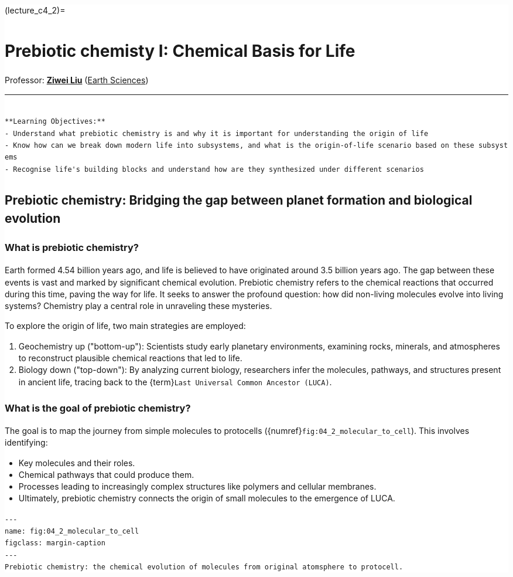 (lecture_c4_2)=
# Prebiotic chemisty I: Chemical Basis for Life 

Professor: **[Ziwei Liu](mailto:zwl25@cam.ac.uk)** ([Earth Sciences](https://www.esc.cam.ac.uk))

---

```{highlights}

**Learning Objectives:**
- Understand what prebiotic chemistry is and why it is important for understanding the origin of life
- Know how can we break down modern life into subsystems, and what is the origin-of-life scenario based on these subsystems
- Recognise life's building blocks and understand how are they synthesized under different scenarios

```

## Prebiotic chemistry: Bridging the gap between planet formation and biological evolution

### What is prebiotic chemistry? 

Earth formed 4.54 billion years ago, and life is believed to have originated around 3.5 billion years ago. The gap between these events is vast and marked by significant chemical evolution. Prebiotic chemistry refers to the chemical reactions that occurred during this time, paving the way for life. It seeks to answer the profound question: how did non-living molecules evolve into living systems? Chemistry play a central role in unraveling these mysteries.

To explore the origin of life, two main strategies are employed:

1. Geochemistry up ("bottom-up"): Scientists study early planetary environments, examining rocks, minerals, and atmospheres to reconstruct plausible chemical reactions that led to life.
2. Biology down ("top-down"): By analyzing current biology, researchers infer the molecules, pathways, and structures present in ancient life, tracing back to the {term}`Last Universal Common Ancestor (LUCA)`.

### What is the goal of prebiotic chemistry?

The goal is to map the journey from simple molecules to protocells ({numref}`fig:04_2_molecular_to_cell`). This involves identifying:

- Key molecules and their roles.
- Chemical pathways that could produce them.
- Processes leading to increasingly complex structures like polymers and cellular membranes.
- Ultimately, prebiotic chemistry connects the origin of small molecules to the emergence of LUCA.

```{figure} ./figures/Figure_1.png
---
name: fig:04_2_molecular_to_cell
figclass: margin-caption
---
Prebiotic chemistry: the chemical evolution of molecules from original atomsphere to protocell.
```
